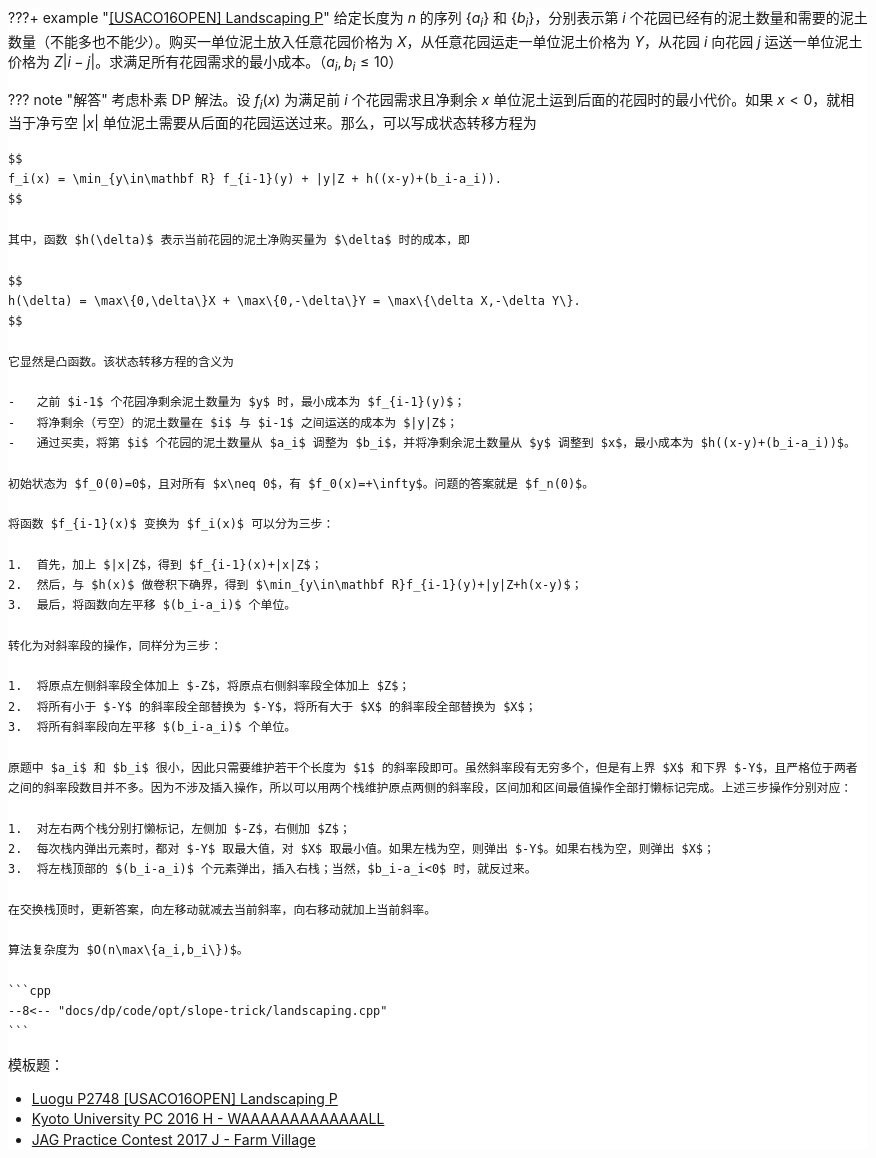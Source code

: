 ???+ example "[\[USACO16OPEN\] Landscaping P](https://www.luogu.com.cn/problem/P2748)"
    给定长度为 $n$ 的序列 $\{a_i\}$ 和 $\{b_i\}$，分别表示第 $i$ 个花园已经有的泥土数量和需要的泥土数量（不能多也不能少）。购买一单位泥土放入任意花园价格为 $X$，从任意花园运走一单位泥土价格为 $Y$，从花园 $i$ 向花园 $j$ 运送一单位泥土价格为 $Z|i-j|$。求满足所有花园需求的最小成本。（$a_i,b_i\leqslant 10$）

??? note "解答"
    考虑朴素 DP 解法。设 $f_i(x)$ 为满足前 $i$ 个花园需求且净剩余 $x$ 单位泥土运到后面的花园时的最小代价。如果 $x<0$，就相当于净亏空 $|x|$ 单位泥土需要从后面的花园运送过来。那么，可以写成状态转移方程为
    
    $$
    f_i(x) = \min_{y\in\mathbf R} f_{i-1}(y) + |y|Z + h((x-y)+(b_i-a_i)).
    $$
    
    其中，函数 $h(\delta)$ 表示当前花园的泥土净购买量为 $\delta$ 时的成本，即
    
    $$
    h(\delta) = \max\{0,\delta\}X + \max\{0,-\delta\}Y = \max\{\delta X,-\delta Y\}.
    $$
    
    它显然是凸函数。该状态转移方程的含义为
    
    -   之前 $i-1$ 个花园净剩余泥土数量为 $y$ 时，最小成本为 $f_{i-1}(y)$；
    -   将净剩余（亏空）的泥土数量在 $i$ 与 $i-1$ 之间运送的成本为 $|y|Z$；
    -   通过买卖，将第 $i$ 个花园的泥土数量从 $a_i$ 调整为 $b_i$，并将净剩余泥土数量从 $y$ 调整到 $x$，最小成本为 $h((x-y)+(b_i-a_i))$。
    
    初始状态为 $f_0(0)=0$，且对所有 $x\neq 0$，有 $f_0(x)=+\infty$。问题的答案就是 $f_n(0)$。
    
    将函数 $f_{i-1}(x)$ 变换为 $f_i(x)$ 可以分为三步：
    
    1.  首先，加上 $|x|Z$，得到 $f_{i-1}(x)+|x|Z$；
    2.  然后，与 $h(x)$ 做卷积下确界，得到 $\min_{y\in\mathbf R}f_{i-1}(y)+|y|Z+h(x-y)$；
    3.  最后，将函数向左平移 $(b_i-a_i)$ 个单位。
    
    转化为对斜率段的操作，同样分为三步：
    
    1.  将原点左侧斜率段全体加上 $-Z$，将原点右侧斜率段全体加上 $Z$；
    2.  将所有小于 $-Y$ 的斜率段全部替换为 $-Y$，将所有大于 $X$ 的斜率段全部替换为 $X$；
    3.  将所有斜率段向左平移 $(b_i-a_i)$ 个单位。
    
    原题中 $a_i$ 和 $b_i$ 很小，因此只需要维护若干个长度为 $1$ 的斜率段即可。虽然斜率段有无穷多个，但是有上界 $X$ 和下界 $-Y$，且严格位于两者之间的斜率段数目并不多。因为不涉及插入操作，所以可以用两个栈维护原点两侧的斜率段，区间加和区间最值操作全部打懒标记完成。上述三步操作分别对应：
    
    1.  对左右两个栈分别打懒标记，左侧加 $-Z$，右侧加 $Z$；
    2.  每次栈内弹出元素时，都对 $-Y$ 取最大值，对 $X$ 取最小值。如果左栈为空，则弹出 $-Y$。如果右栈为空，则弹出 $X$；
    3.  将左栈顶部的 $(b_i-a_i)$ 个元素弹出，插入右栈；当然，$b_i-a_i<0$ 时，就反过来。
    
    在交换栈顶时，更新答案，向左移动就减去当前斜率，向右移动就加上当前斜率。
    
    算法复杂度为 $O(n\max\{a_i,b_i\})$。
    
    ```cpp
    --8<-- "docs/dp/code/opt/slope-trick/landscaping.cpp"
    ```

模板题：

-   [Luogu P2748 \[USACO16OPEN\] Landscaping P](https://www.luogu.com.cn/problem/P2748)
-   [Kyoto University PC 2016 H - WAAAAAAAAAAAAALL](https://atcoder.jp/contests/kupc2016/tasks/kupc2016_h)
-   [JAG Practice Contest 2017 J - Farm Village](https://atcoder.jp/contests/jag2017autumn/tasks/jag2017autumn_j)


[^convex-def]: 不同教材对于凸函数的称呼可能不同。
[^inf-conv]: 也常称为 $\min$ 卷积、$\inf$ 卷积或者 $(\min,+)$ 卷积。